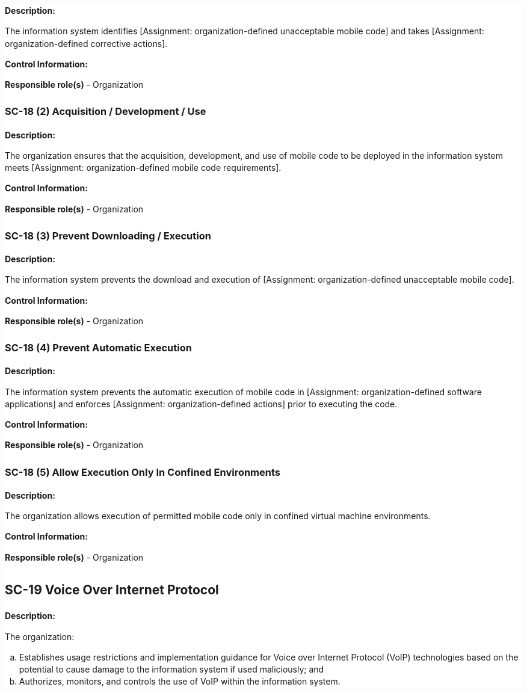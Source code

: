 **Description:**

The information system identifies [Assignment: organization-defined unacceptable mobile code] and takes [Assignment: organization-defined corrective actions].

**Control Information:**

**Responsible role(s)** - Organization

### SC-18 (2) Acquisition / Development / Use

**Description:**

The organization ensures that the acquisition, development, and use of mobile code to be deployed in the information system meets [Assignment: organization-defined mobile code requirements].

**Control Information:**

**Responsible role(s)** - Organization

### SC-18 (3) Prevent Downloading / Execution

**Description:**

The information system prevents the download and execution of [Assignment: organization-defined unacceptable mobile code].

**Control Information:**

**Responsible role(s)** - Organization

### SC-18 (4) Prevent Automatic Execution

**Description:**

The information system prevents the automatic execution of mobile code in [Assignment: organization-defined software applications] and enforces [Assignment: organization-defined actions] prior to executing the code.

**Control Information:**

**Responsible role(s)** - Organization

### SC-18 (5) Allow Execution Only In Confined Environments

**Description:**

The organization allows execution of permitted mobile code only in confined virtual machine environments.

**Control Information:**

**Responsible role(s)** - Organization

## SC-19 Voice Over Internet Protocol

**Description:**

The organization:
<ol type="a">
<li>Establishes usage restrictions and implementation guidance for Voice over Internet Protocol (VoIP) technologies based on the potential to cause damage to the information system if used maliciously; and</li>
<li>Authorizes, monitors, and controls the use of VoIP within the information system.</li>
</ol>
